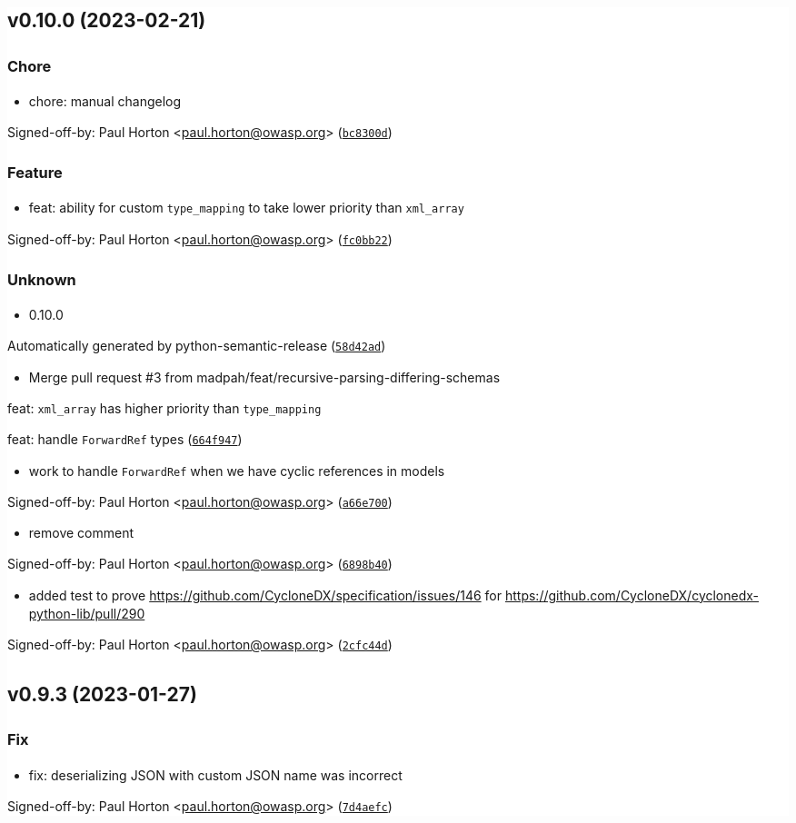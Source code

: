 
## v0.10.0 (2023-02-21)

### Chore

* chore: manual changelog

Signed-off-by: Paul Horton &lt;paul.horton@owasp.org&gt; ([`bc8300d`](https://github.com/madpah/serializable/commit/bc8300d323e6f7bfd7cc72a7b5ac89866f52cb38))

### Feature

* feat: ability for custom `type_mapping` to take lower priority than `xml_array`

Signed-off-by: Paul Horton &lt;paul.horton@owasp.org&gt; ([`fc0bb22`](https://github.com/madpah/serializable/commit/fc0bb22f395498be42394af5f70addb9f63f0b3a))

### Unknown

* 0.10.0

Automatically generated by python-semantic-release ([`58d42ad`](https://github.com/madpah/serializable/commit/58d42ad0455495ad5998694cbd487866d682fed3))

* Merge pull request #3 from madpah/feat/recursive-parsing-differing-schemas

feat: `xml_array` has higher priority than `type_mapping`

feat: handle `ForwardRef` types ([`664f947`](https://github.com/madpah/serializable/commit/664f947add279dad90ac9cf447a59059ab10d2cc))

* work to handle `ForwardRef` when we have cyclic references in models

Signed-off-by: Paul Horton &lt;paul.horton@owasp.org&gt; ([`a66e700`](https://github.com/madpah/serializable/commit/a66e700eeb5a80447522b8112ecdeff0345f0608))

* remove comment

Signed-off-by: Paul Horton &lt;paul.horton@owasp.org&gt; ([`6898b40`](https://github.com/madpah/serializable/commit/6898b40b6d55c70ade6e87de4a3cd4b8ce10a028))

* added test to prove https://github.com/CycloneDX/specification/issues/146 for https://github.com/CycloneDX/cyclonedx-python-lib/pull/290

Signed-off-by: Paul Horton &lt;paul.horton@owasp.org&gt; ([`2cfc44d`](https://github.com/madpah/serializable/commit/2cfc44ddc22d3ec5dc860d21297ab76b50102a74))


## v0.9.3 (2023-01-27)

### Fix

* fix: deserializing JSON with custom JSON name was incorrect

Signed-off-by: Paul Horton &lt;paul.horton@owasp.org&gt; ([`7d4aefc`](https://github.com/madpah/serializable/commit/7d4aefc98dfe39ae614227601369e9fd25c12faa))
